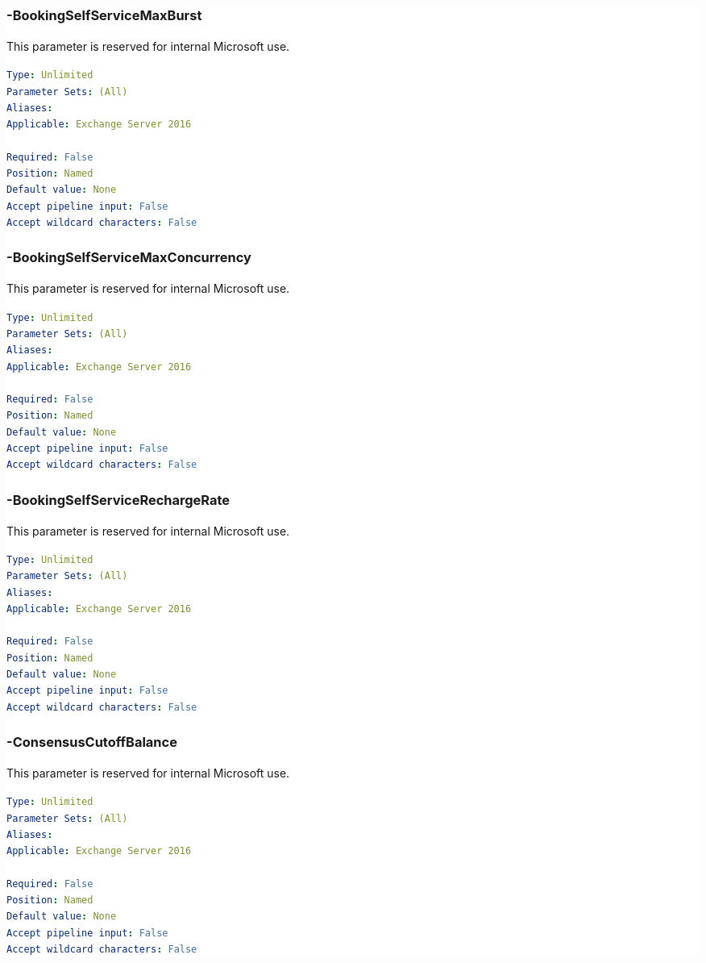 ### -BookingSelfServiceMaxBurst
This parameter is reserved for internal Microsoft use.

```yaml
Type: Unlimited
Parameter Sets: (All)
Aliases:
Applicable: Exchange Server 2016

Required: False
Position: Named
Default value: None
Accept pipeline input: False
Accept wildcard characters: False
```

### -BookingSelfServiceMaxConcurrency
This parameter is reserved for internal Microsoft use.

```yaml
Type: Unlimited
Parameter Sets: (All)
Aliases:
Applicable: Exchange Server 2016

Required: False
Position: Named
Default value: None
Accept pipeline input: False
Accept wildcard characters: False
```

### -BookingSelfServiceRechargeRate
This parameter is reserved for internal Microsoft use.

```yaml
Type: Unlimited
Parameter Sets: (All)
Aliases:
Applicable: Exchange Server 2016

Required: False
Position: Named
Default value: None
Accept pipeline input: False
Accept wildcard characters: False
```

### -ConsensusCutoffBalance
This parameter is reserved for internal Microsoft use.

```yaml
Type: Unlimited
Parameter Sets: (All)
Aliases:
Applicable: Exchange Server 2016

Required: False
Position: Named
Default value: None
Accept pipeline input: False
Accept wildcard characters: False
```
